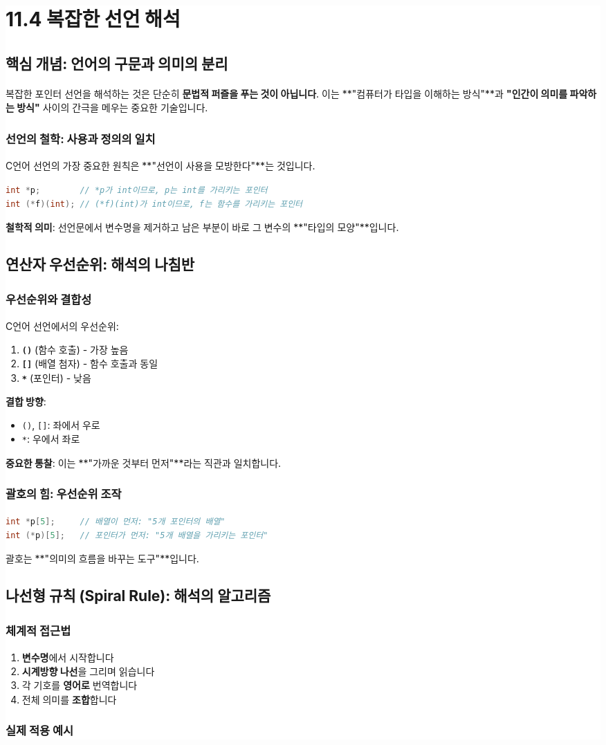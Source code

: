 # 11.4 복잡한 선언 해석

## 핵심 개념: 언어의 구문과 의미의 분리

복잡한 포인터 선언을 해석하는 것은 단순히 **문법적 퍼즐을 푸는 것이 아닙니다**. 이는 **"컴퓨터가 타입을 이해하는 방식"**과 **"인간이 의미를 파악하는 방식"** 사이의 간극을 메우는 중요한 기술입니다.

### 선언의 철학: 사용과 정의의 일치

C언어 선언의 가장 중요한 원칙은 **"선언이 사용을 모방한다"**는 것입니다.

```c
int *p;        // *p가 int이므로, p는 int를 가리키는 포인터
int (*f)(int); // (*f)(int)가 int이므로, f는 함수를 가리키는 포인터
```

**철학적 의미**: 선언문에서 변수명을 제거하고 남은 부분이 바로 그 변수의 **"타입의 모양"**입니다.

## 연산자 우선순위: 해석의 나침반

### 우선순위와 결합성

C언어 선언에서의 우선순위:

1. **`()`** (함수 호출) - 가장 높음
2. **`[]`** (배열 첨자) - 함수 호출과 동일
3. **`*`** (포인터) - 낮음

**결합 방향**:
- `()`, `[]`: 좌에서 우로
- `*`: 우에서 좌로

**중요한 통찰**: 이는 **"가까운 것부터 먼저"**라는 직관과 일치합니다.

### 괄호의 힘: 우선순위 조작

```c
int *p[5];     // 배열이 먼저: "5개 포인터의 배열"
int (*p)[5];   // 포인터가 먼저: "5개 배열을 가리키는 포인터"
```

괄호는 **"의미의 흐름을 바꾸는 도구"**입니다.

## 나선형 규칙 (Spiral Rule): 해석의 알고리즘

### 체계적 접근법

1. **변수명**에서 시작합니다
2. **시계방향 나선**을 그리며 읽습니다
3. 각 기호를 **영어로** 번역합니다
4. 전체 의미를 **조합**합니다

### 실제 적용 예시

